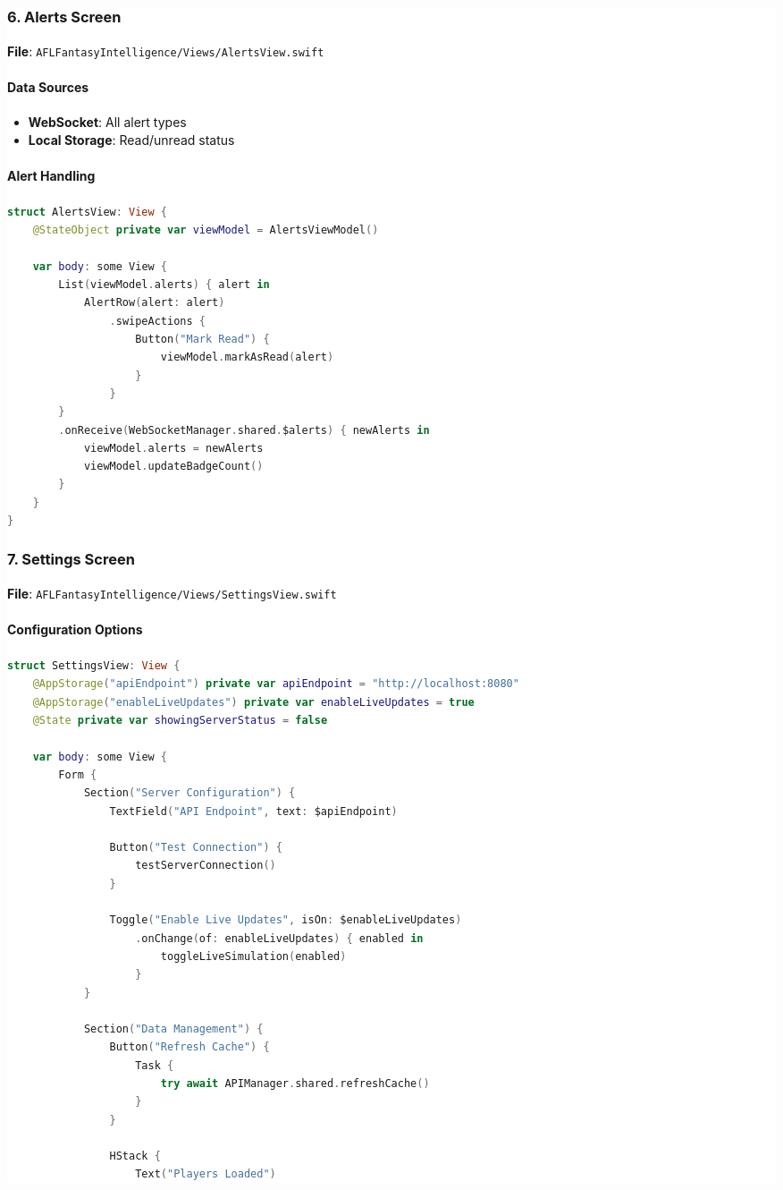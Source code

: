 ### 6. Alerts Screen
**File**: `AFLFantasyIntelligence/Views/AlertsView.swift`

#### Data Sources
- **WebSocket**: All alert types
- **Local Storage**: Read/unread status

#### Alert Handling
```swift
struct AlertsView: View {
    @StateObject private var viewModel = AlertsViewModel()
    
    var body: some View {
        List(viewModel.alerts) { alert in
            AlertRow(alert: alert)
                .swipeActions {
                    Button("Mark Read") {
                        viewModel.markAsRead(alert)
                    }
                }
        }
        .onReceive(WebSocketManager.shared.$alerts) { newAlerts in
            viewModel.alerts = newAlerts
            viewModel.updateBadgeCount()
        }
    }
}
```

### 7. Settings Screen
**File**: `AFLFantasyIntelligence/Views/SettingsView.swift`

#### Configuration Options
```swift
struct SettingsView: View {
    @AppStorage("apiEndpoint") private var apiEndpoint = "http://localhost:8080"
    @AppStorage("enableLiveUpdates") private var enableLiveUpdates = true
    @State private var showingServerStatus = false
    
    var body: some View {
        Form {
            Section("Server Configuration") {
                TextField("API Endpoint", text: $apiEndpoint)
                
                Button("Test Connection") {
                    testServerConnection()
                }
                
                Toggle("Enable Live Updates", isOn: $enableLiveUpdates)
                    .onChange(of: enableLiveUpdates) { enabled in
                        toggleLiveSimulation(enabled)
                    }
            }
            
            Section("Data Management") {
                Button("Refresh Cache") {
                    Task {
                        try await APIManager.shared.refreshCache()
                    }
                }
                
                HStack {
                    Text("Players Loaded")
```
